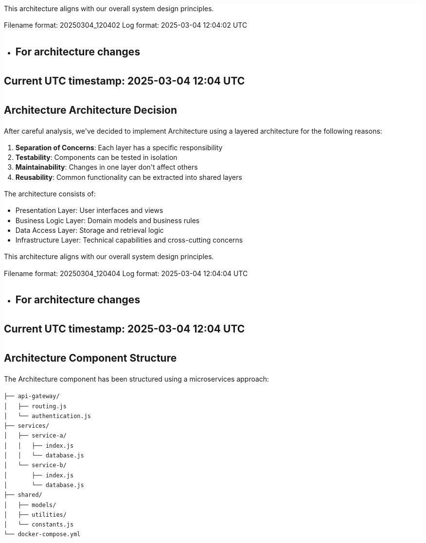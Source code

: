 This architecture aligns with our overall system design principles.

Filename format: 20250304_120402
Log format: 2025-03-04 12:04:02 UTC

- For architecture changes
   -


## Current UTC timestamp: 2025-03-04 12:04 UTC
## Architecture Architecture Decision

After careful analysis, we've decided to implement Architecture using a layered architecture for the following reasons:

1. **Separation of Concerns**: Each layer has a specific responsibility
2. **Testability**: Components can be tested in isolation
3. **Maintainability**: Changes in one layer don't affect others
4. **Reusability**: Common functionality can be extracted into shared layers

The architecture consists of:
- Presentation Layer: User interfaces and views
- Business Logic Layer: Domain models and business rules
- Data Access Layer: Storage and retrieval logic
- Infrastructure Layer: Technical capabilities and cross-cutting concerns

This architecture aligns with our overall system design principles.

Filename format: 20250304_120404
Log format: 2025-03-04 12:04:04 UTC

- For architecture changes
   -


## Current UTC timestamp: 2025-03-04 12:04 UTC
## Architecture Component Structure

The Architecture component has been structured using a microservices approach:

```
├── api-gateway/
│   ├── routing.js
│   └── authentication.js
├── services/
│   ├── service-a/
│   │   ├── index.js
│   │   └── database.js
│   └── service-b/
│       ├── index.js
│       └── database.js
├── shared/
│   ├── models/
│   ├── utilities/
│   └── constants.js
└── docker-compose.yml
```
